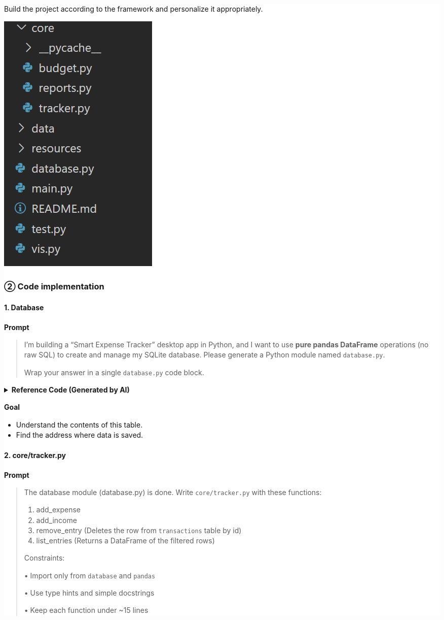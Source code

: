 Build the project according to the framework and personalize it appropriately.

![1](readme1.png)

### ② Code implementation

#### 1. Database

**Prompt**

> I’m building a “Smart Expense Tracker” desktop app in Python, and I want to use **pure pandas DataFrame** operations (no raw SQL) to create and manage my SQLite database. Please generate a Python module named `database.py`.
>
> Wrap your answer in a single `database.py` code block.

<details><summary><strong>Reference Code (Generated by AI)</strong></summary></details>

**Goal**

- Understand the contents of this table.
- Find the address where data is saved.

#### 2. core/tracker.py

**Prompt**

>  The database module (database.py) is done. Write `core/tracker.py` with these functions:
>
>  1. add_expense
>  2. add_income
>  3. remove_entry (Deletes the row from `transactions` table by id)
>  4. list_entries (Returns a DataFrame of the filtered rows)
>
>  Constraints: 
>
>  • Import only from `database` and `pandas`
>
>  • Use type hints and simple docstrings 
>
>  • Keep each function under ~15 lines
>